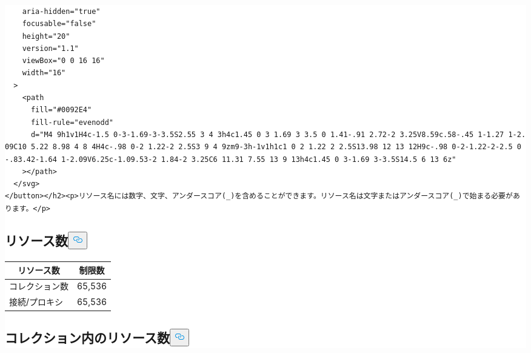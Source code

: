         aria-hidden="true"
        focusable="false"
        height="20"
        version="1.1"
        viewBox="0 0 16 16"
        width="16"
      >
        <path
          fill="#0092E4"
          fill-rule="evenodd"
          d="M4 9h1v1H4c-1.5 0-3-1.69-3-3.5S2.55 3 4 3h4c1.45 0 3 1.69 3 3.5 0 1.41-.91 2.72-2 3.25V8.59c.58-.45 1-1.27 1-2.09C10 5.22 8.98 4 8 4H4c-.98 0-2 1.22-2 2.5S3 9 4 9zm9-3h-1v1h1c1 0 2 1.22 2 2.5S13.98 12 13 12H9c-.98 0-2-1.22-2-2.5 0-.83.42-1.64 1-2.09V6.25c-1.09.53-2 1.84-2 3.25C6 11.31 7.55 13 9 13h4c1.45 0 3-1.69 3-3.5S14.5 6 13 6z"
        ></path>
      </svg>
    </button></h2><p>リソース名には数字、文字、アンダースコア(_)を含めることができます。リソース名は文字またはアンダースコア(_)で始まる必要があります。</p>
<h2 id="Number-of-resources" class="common-anchor-header">リソース数<button data-href="#Number-of-resources" class="anchor-icon" translate="no">
      <svg translate="no"
        aria-hidden="true"
        focusable="false"
        height="20"
        version="1.1"
        viewBox="0 0 16 16"
        width="16"
      >
        <path
          fill="#0092E4"
          fill-rule="evenodd"
          d="M4 9h1v1H4c-1.5 0-3-1.69-3-3.5S2.55 3 4 3h4c1.45 0 3 1.69 3 3.5 0 1.41-.91 2.72-2 3.25V8.59c.58-.45 1-1.27 1-2.09C10 5.22 8.98 4 8 4H4c-.98 0-2 1.22-2 2.5S3 9 4 9zm9-3h-1v1h1c1 0 2 1.22 2 2.5S13.98 12 13 12H9c-.98 0-2-1.22-2-2.5 0-.83.42-1.64 1-2.09V6.25c-1.09.53-2 1.84-2 3.25C6 11.31 7.55 13 9 13h4c1.45 0 3-1.69 3-3.5S14.5 6 13 6z"
        ></path>
      </svg>
    </button></h2><table>
<thead>
<tr><th>リソース数</th><th>制限数</th></tr>
</thead>
<tbody>
<tr><td>コレクション数</td><td>65,536</td></tr>
<tr><td>接続/プロキシ</td><td>65,536</td></tr>
</tbody>
</table>
<h2 id="Number-of-resources-in-a-collection" class="common-anchor-header">コレクション内のリソース数<button data-href="#Number-of-resources-in-a-collection" class="anchor-icon" translate="no">
      <svg translate="no"
        aria-hidden="true"
        focusable="false"
        height="20"
        version="1.1"
        viewBox="0 0 16 16"
        width="16"
      >
        <path
          fill="#0092E4"
          fill-rule="evenodd"
          d="M4 9h1v1H4c-1.5 0-3-1.69-3-3.5S2.55 3 4 3h4c1.45 0 3 1.69 3 3.5 0 1.41-.91 2.72-2 3.25V8.59c.58-.45 1-1.27 1-2.09C10 5.22 8.98 4 8 4H4c-.98 0-2 1.22-2 2.5S3 9 4 9zm9-3h-1v1h1c1 0 2 1.22 2 2.5S13.98 12 13 12H9c-.98 0-2-1.22-2-2.5 0-.83.42-1.64 1-2.09V6.25c-1.09.53-2 1.84-2 3.25C6 11.31 7.55 13 9 13h4c1.45 0 3-1.69 3-3.5S14.5 6 13 6z"
        ></path>
      </svg>
